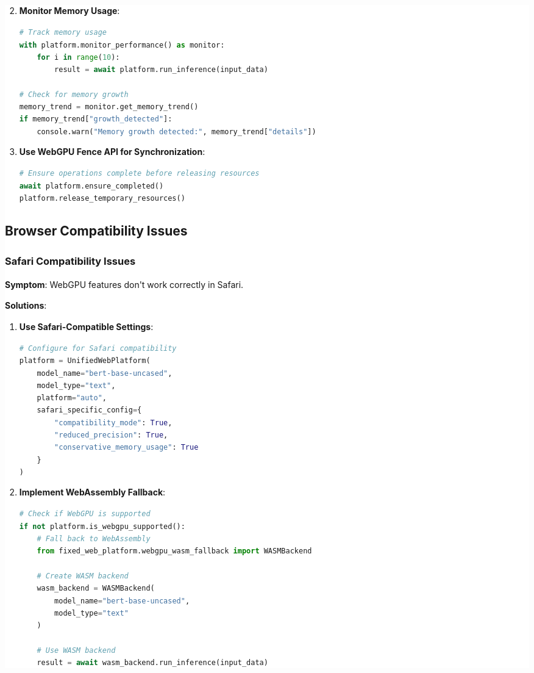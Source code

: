2. **Monitor Memory Usage**:
   ```python
   # Track memory usage
   with platform.monitor_performance() as monitor:
       for i in range(10):
           result = await platform.run_inference(input_data)
           
   # Check for memory growth
   memory_trend = monitor.get_memory_trend()
   if memory_trend["growth_detected"]:
       console.warn("Memory growth detected:", memory_trend["details"])
   ```

3. **Use WebGPU Fence API for Synchronization**:
   ```python
   # Ensure operations complete before releasing resources
   await platform.ensure_completed()
   platform.release_temporary_resources()
   ```

## Browser Compatibility Issues

### Safari Compatibility Issues

**Symptom**: WebGPU features don't work correctly in Safari.

**Solutions**:
1. **Use Safari-Compatible Settings**:
   ```python
   # Configure for Safari compatibility
   platform = UnifiedWebPlatform(
       model_name="bert-base-uncased",
       model_type="text",
       platform="auto",
       safari_specific_config={
           "compatibility_mode": True,
           "reduced_precision": True,
           "conservative_memory_usage": True
       }
   )
   ```

2. **Implement WebAssembly Fallback**:
   ```python
   # Check if WebGPU is supported
   if not platform.is_webgpu_supported():
       # Fall back to WebAssembly
       from fixed_web_platform.webgpu_wasm_fallback import WASMBackend
       
       # Create WASM backend
       wasm_backend = WASMBackend(
           model_name="bert-base-uncased",
           model_type="text"
       )
       
       # Use WASM backend
       result = await wasm_backend.run_inference(input_data)
   ```
